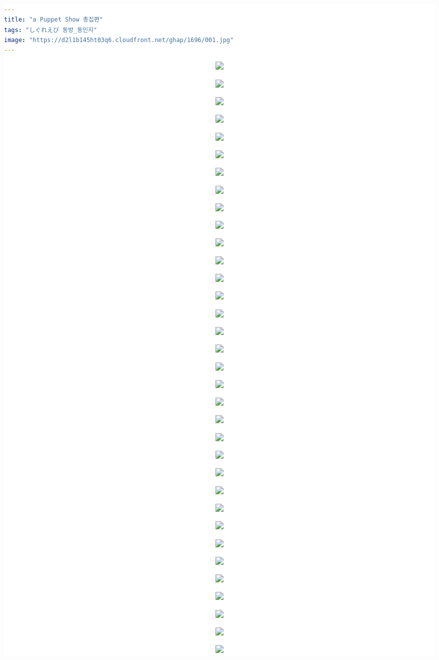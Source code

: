 ```yaml
---
title: "a Puppet Show 총집편"
tags: "しぐれえび 동방_동인지"
image: "https://d2l1b145ht03q6.cloudfront.net/ghap/1696/001.jpg"
---
```

<div class="article">
<p style="text-align: center; clear: none; float: none;"><img src="{{ site.imgserver1 }}/ghap/1696/001.jpg"/></p>
<p style="text-align: center; clear: none; float: none;"><img src="{{ site.imgserver1 }}/ghap/1696/002.jpg"/></p>
<p style="text-align: center; clear: none; float: none;"><img src="{{ site.imgserver1 }}/ghap/1696/003.jpg"/></p>
<p style="text-align: center; clear: none; float: none;"><img src="{{ site.imgserver1 }}/ghap/1696/004.jpg"/></p>
<p style="text-align: center; clear: none; float: none;"><img src="{{ site.imgserver1 }}/ghap/1696/005.jpg"/></p>
<p style="text-align: center; clear: none; float: none;"><img src="{{ site.imgserver1 }}/ghap/1696/006.jpg"/></p>
<p style="text-align: center; clear: none; float: none;"><img src="{{ site.imgserver1 }}/ghap/1696/007.jpg"/></p>
<p style="text-align: center; clear: none; float: none;"><img src="{{ site.imgserver1 }}/ghap/1696/008.jpg"/></p>
<p style="text-align: center; clear: none; float: none;"><img src="{{ site.imgserver1 }}/ghap/1696/009.jpg"/></p>
<p style="text-align: center; clear: none; float: none;"><img src="{{ site.imgserver1 }}/ghap/1696/010.jpg"/></p>
<p style="text-align: center; clear: none; float: none;"><img src="{{ site.imgserver1 }}/ghap/1696/011.jpg"/></p>
<p style="text-align: center; clear: none; float: none;"><img src="{{ site.imgserver1 }}/ghap/1696/012.jpg"/></p>
<p style="text-align: center; clear: none; float: none;"><img src="{{ site.imgserver1 }}/ghap/1696/013.jpg"/></p>
<p style="text-align: center; clear: none; float: none;"><img src="{{ site.imgserver1 }}/ghap/1696/014.jpg"/></p>
<p style="text-align: center; clear: none; float: none;"><img src="{{ site.imgserver1 }}/ghap/1696/015.jpg"/></p>
<p style="text-align: center; clear: none; float: none;"><img src="{{ site.imgserver1 }}/ghap/1696/016.jpg"/></p>
<p style="text-align: center; clear: none; float: none;"><img src="{{ site.imgserver1 }}/ghap/1696/017.jpg"/></p>
<p style="text-align: center; clear: none; float: none;"><img src="{{ site.imgserver1 }}/ghap/1696/018.jpg"/></p>
<p style="text-align: center; clear: none; float: none;"><img src="{{ site.imgserver1 }}/ghap/1696/019.jpg"/></p>
<p style="text-align: center; clear: none; float: none;"><img src="{{ site.imgserver1 }}/ghap/1696/020.jpg"/></p>
<p style="text-align: center; clear: none; float: none;"><img src="{{ site.imgserver1 }}/ghap/1696/021.jpg"/></p>
<p style="text-align: center; clear: none; float: none;"><img src="{{ site.imgserver1 }}/ghap/1696/022.jpg"/></p>
<p style="text-align: center; clear: none; float: none;"><img src="{{ site.imgserver1 }}/ghap/1696/023.jpg"/></p>
<p style="text-align: center; clear: none; float: none;"><img src="{{ site.imgserver1 }}/ghap/1696/024.jpg"/></p>
<p style="text-align: center; clear: none; float: none;"><img src="{{ site.imgserver1 }}/ghap/1696/025.jpg"/></p>
<p style="text-align: center; clear: none; float: none;"><img src="{{ site.imgserver1 }}/ghap/1696/026.jpg"/></p>
<p style="text-align: center; clear: none; float: none;"><img src="{{ site.imgserver1 }}/ghap/1696/027.jpg"/></p>
<p style="text-align: center; clear: none; float: none;"><img src="{{ site.imgserver1 }}/ghap/1696/028.jpg"/></p>
<p style="text-align: center; clear: none; float: none;"><img src="{{ site.imgserver1 }}/ghap/1696/029.jpg"/></p>
<p style="text-align: center; clear: none; float: none;"><img src="{{ site.imgserver1 }}/ghap/1696/030.jpg"/></p>
<p style="text-align: center; clear: none; float: none;"><img src="{{ site.imgserver1 }}/ghap/1696/031.jpg"/></p>
<p style="text-align: center; clear: none; float: none;"><img src="{{ site.imgserver1 }}/ghap/1696/032.jpg"/></p>
<p style="text-align: center; clear: none; float: none;"><img src="{{ site.imgserver1 }}/ghap/1696/033.jpg"/></p>
<p style="text-align: center; clear: none; float: none;"><img src="{{ site.imgserver1 }}/ghap/1696/034.jpg"/></p>